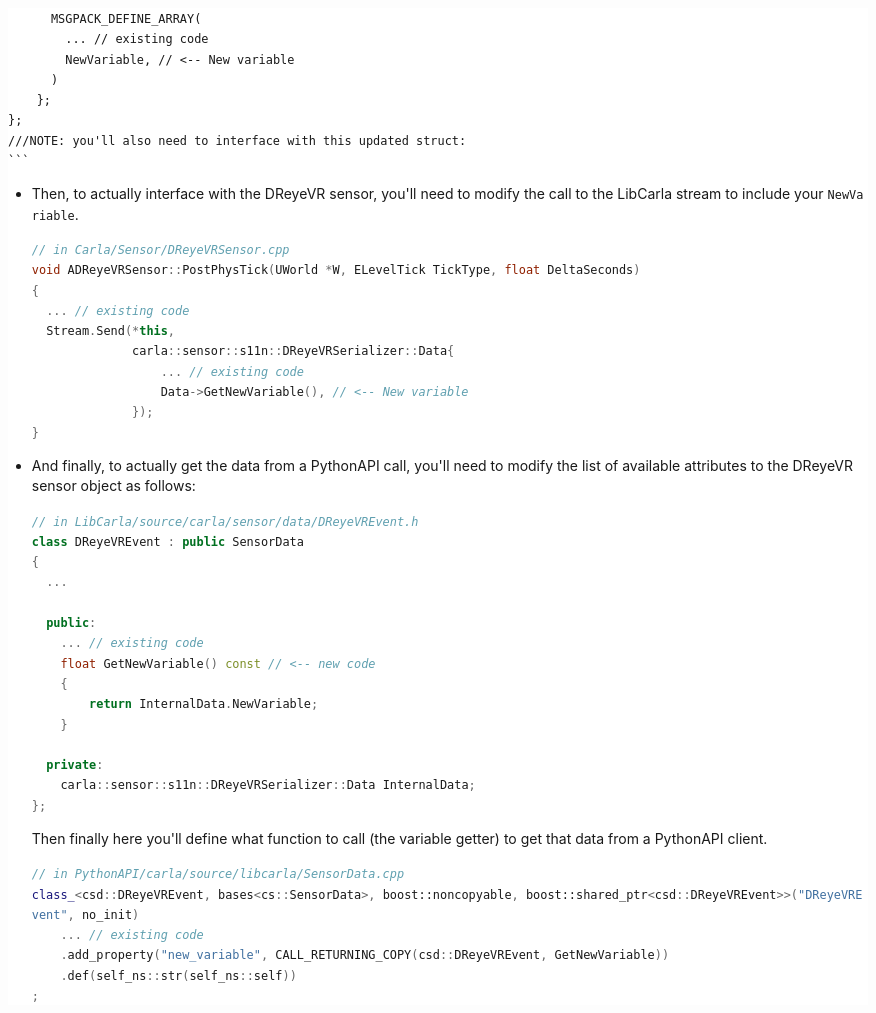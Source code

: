           MSGPACK_DEFINE_ARRAY(
            ... // existing code
            NewVariable, // <-- New variable
          )
        };
    };
    ///NOTE: you'll also need to interface with this updated struct:
    ```
  - Then, to actually interface with the DReyeVR sensor, you'll need to modify the call to the LibCarla stream to include your `NewVariable`.
    ```c++
    // in Carla/Sensor/DReyeVRSensor.cpp
    void ADReyeVRSensor::PostPhysTick(UWorld *W, ELevelTick TickType, float DeltaSeconds)
    {
      ... // existing code
      Stream.Send(*this,
                  carla::sensor::s11n::DReyeVRSerializer::Data{
                      ... // existing code
                      Data->GetNewVariable(), // <-- New variable
                  });
    } 
    ```
  - And finally, to actually get the data from a PythonAPI call, you'll need to modify the list of available attributes to the DReyeVR sensor object as follows:
    ```c++
    // in LibCarla/source/carla/sensor/data/DReyeVREvent.h
    class DReyeVREvent : public SensorData
    {
      ...

      public:
        ... // existing code
        float GetNewVariable() const // <-- new code
        {
            return InternalData.NewVariable;
        }

      private:
        carla::sensor::s11n::DReyeVRSerializer::Data InternalData;
    };
    ```
    Then finally here you'll define what function to call (the variable getter) to get that data from a PythonAPI client. 
    ```c++
    // in PythonAPI/carla/source/libcarla/SensorData.cpp
    class_<csd::DReyeVREvent, bases<cs::SensorData>, boost::noncopyable, boost::shared_ptr<csd::DReyeVREvent>>("DReyeVREvent", no_init)
        ... // existing code
        .add_property("new_variable", CALL_RETURNING_COPY(csd::DReyeVREvent, GetNewVariable))
        .def(self_ns::str(self_ns::self))
    ;
    ```

